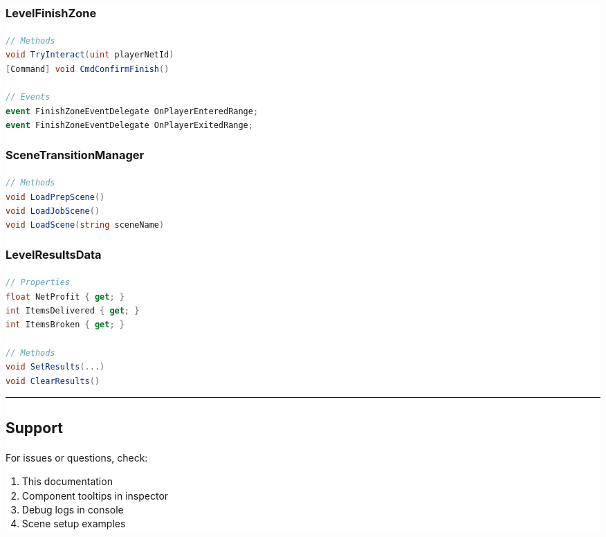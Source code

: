 ### LevelFinishZone
```csharp
// Methods
void TryInteract(uint playerNetId)
[Command] void CmdConfirmFinish()

// Events
event FinishZoneEventDelegate OnPlayerEnteredRange;
event FinishZoneEventDelegate OnPlayerExitedRange;
```

### SceneTransitionManager
```csharp
// Methods
void LoadPrepScene()
void LoadJobScene()
void LoadScene(string sceneName)
```

### LevelResultsData
```csharp
// Properties
float NetProfit { get; }
int ItemsDelivered { get; }
int ItemsBroken { get; }

// Methods
void SetResults(...)
void ClearResults()
```

---

## Support

For issues or questions, check:
1. This documentation
2. Component tooltips in inspector
3. Debug logs in console
4. Scene setup examples

